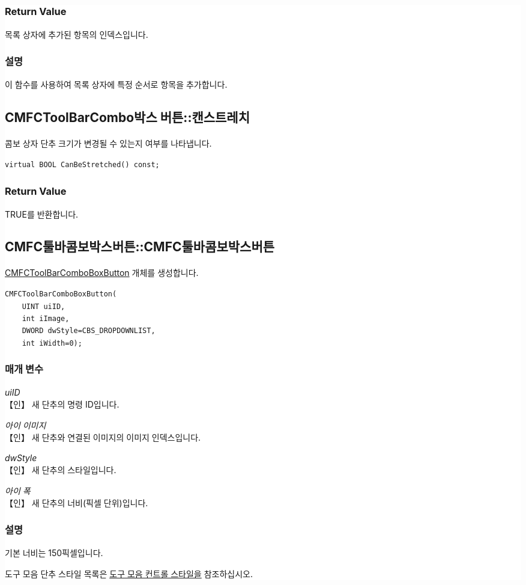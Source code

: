 ### <a name="return-value"></a>Return Value

목록 상자에 추가된 항목의 인덱스입니다.

### <a name="remarks"></a>설명

이 함수를 사용하여 목록 상자에 특정 순서로 항목을 추가합니다.

## <a name="cmfctoolbarcomboboxbuttoncanbestretched"></a><a name="canbestretched"></a>CMFCToolBarCombo박스 버튼::캔스트레치

콤보 상자 단추 크기가 변경될 수 있는지 여부를 나타냅니다.

```
virtual BOOL CanBeStretched() const;
```

### <a name="return-value"></a>Return Value

TRUE를 반환합니다.

## <a name="cmfctoolbarcomboboxbuttoncmfctoolbarcomboboxbutton"></a><a name="cmfctoolbarcomboboxbutton"></a>CMFC툴바콤보박스버튼::CMFC툴바콤보박스버튼

[CMFCToolBarComboBoxButton](../../mfc/reference/cmfctoolbarcomboboxbutton-class.md) 개체를 생성합니다.

```
CMFCToolBarComboBoxButton(
    UINT uiID,
    int iImage,
    DWORD dwStyle=CBS_DROPDOWNLIST,
    int iWidth=0);
```

### <a name="parameters"></a>매개 변수

*uiID*<br/>
【인】 새 단추의 명령 ID입니다.

*아이 이미지*<br/>
【인】 새 단추와 연결된 이미지의 이미지 인덱스입니다.

*dwStyle*<br/>
【인】 새 단추의 스타일입니다.

*아이 폭*<br/>
【인】 새 단추의 너비(픽셀 단위)입니다.

### <a name="remarks"></a>설명

기본 너비는 150픽셀입니다.

도구 모음 단추 스타일 목록은 [도구 모음 컨트롤 스타일을](../../mfc/reference/toolbar-control-styles.md) 참조하십시오.
